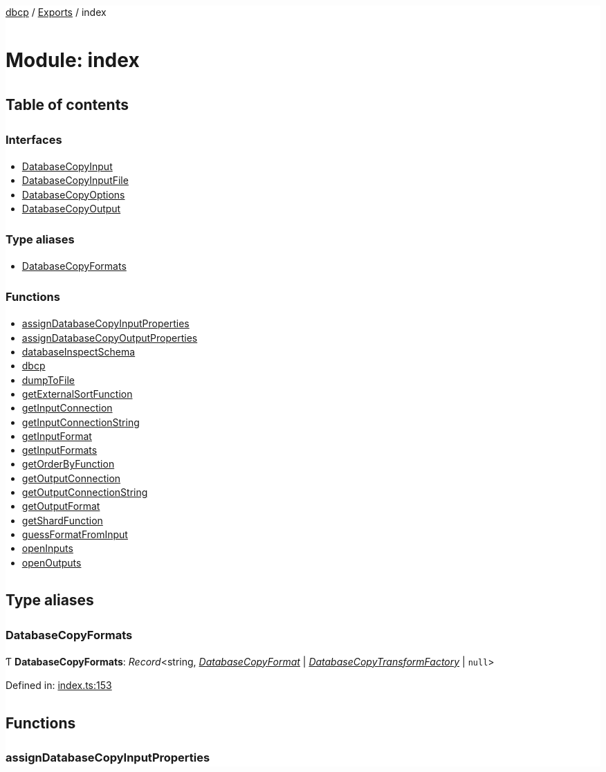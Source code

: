 [dbcp](../README.md) / [Exports](../modules.md) / index

# Module: index

## Table of contents

### Interfaces

- [DatabaseCopyInput](../interfaces/index.databasecopyinput.md)
- [DatabaseCopyInputFile](../interfaces/index.databasecopyinputfile.md)
- [DatabaseCopyOptions](../interfaces/index.databasecopyoptions.md)
- [DatabaseCopyOutput](../interfaces/index.databasecopyoutput.md)

### Type aliases

- [DatabaseCopyFormats](index.md#databasecopyformats)

### Functions

- [assignDatabaseCopyInputProperties](index.md#assigndatabasecopyinputproperties)
- [assignDatabaseCopyOutputProperties](index.md#assigndatabasecopyoutputproperties)
- [databaseInspectSchema](index.md#databaseinspectschema)
- [dbcp](index.md#dbcp)
- [dumpToFile](index.md#dumptofile)
- [getExternalSortFunction](index.md#getexternalsortfunction)
- [getInputConnection](index.md#getinputconnection)
- [getInputConnectionString](index.md#getinputconnectionstring)
- [getInputFormat](index.md#getinputformat)
- [getInputFormats](index.md#getinputformats)
- [getOrderByFunction](index.md#getorderbyfunction)
- [getOutputConnection](index.md#getoutputconnection)
- [getOutputConnectionString](index.md#getoutputconnectionstring)
- [getOutputFormat](index.md#getoutputformat)
- [getShardFunction](index.md#getshardfunction)
- [guessFormatFromInput](index.md#guessformatfrominput)
- [openInputs](index.md#openinputs)
- [openOutputs](index.md#openoutputs)

## Type aliases

### DatabaseCopyFormats

Ƭ **DatabaseCopyFormats**: *Record*<string, [*DatabaseCopyFormat*](../enums/format.databasecopyformat.md) \| [*DatabaseCopyTransformFactory*](format.md#databasecopytransformfactory) \| ``null``\>

Defined in: [index.ts:153](https://github.com/wholebuzz/dbcp/blob/master/src/index.ts#L153)

## Functions

### assignDatabaseCopyInputProperties
